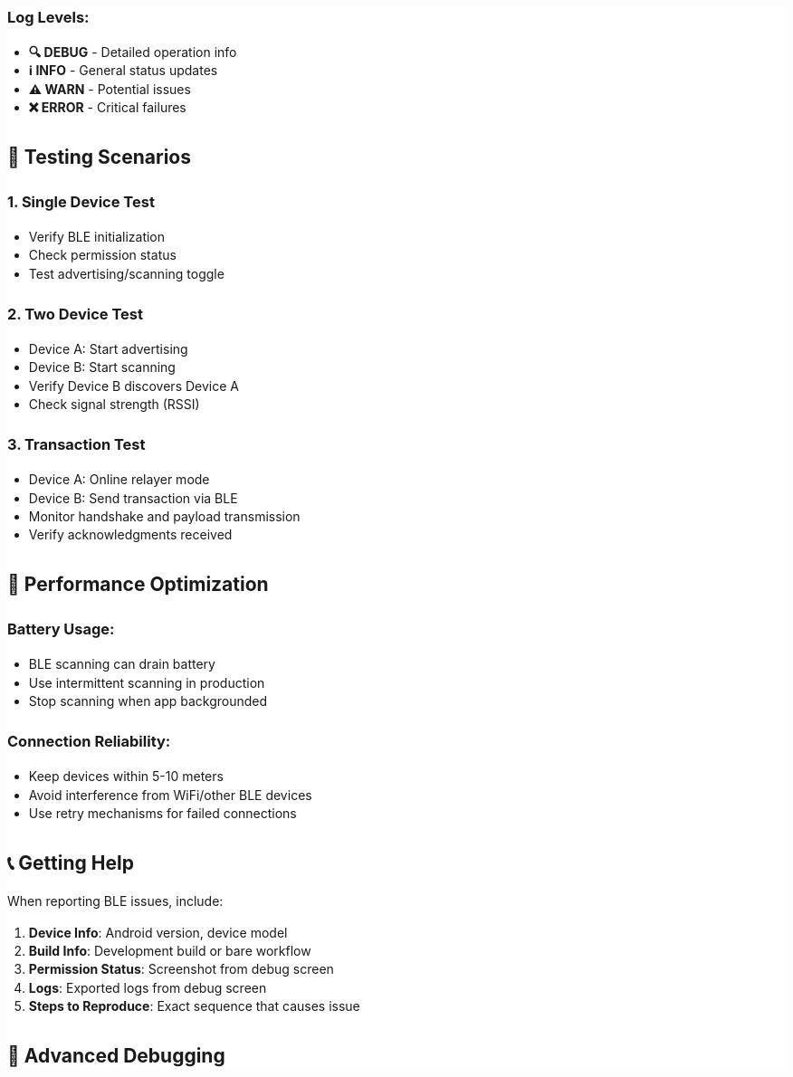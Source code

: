 ### Log Levels:
- **🔍 DEBUG** - Detailed operation info
- **ℹ️ INFO** - General status updates
- **⚠️ WARN** - Potential issues
- **❌ ERROR** - Critical failures

## 🧪 **Testing Scenarios**

### 1. **Single Device Test**
- Verify BLE initialization
- Check permission status
- Test advertising/scanning toggle

### 2. **Two Device Test**
- Device A: Start advertising
- Device B: Start scanning
- Verify Device B discovers Device A
- Check signal strength (RSSI)

### 3. **Transaction Test**
- Device A: Online relayer mode
- Device B: Send transaction via BLE
- Monitor handshake and payload transmission
- Verify acknowledgments received

## 🚀 **Performance Optimization**

### Battery Usage:
- BLE scanning can drain battery
- Use intermittent scanning in production
- Stop scanning when app backgrounded

### Connection Reliability:
- Keep devices within 5-10 meters
- Avoid interference from WiFi/other BLE devices
- Use retry mechanisms for failed connections

## 📞 **Getting Help**

When reporting BLE issues, include:
1. **Device Info**: Android version, device model
2. **Build Info**: Development build or bare workflow
3. **Permission Status**: Screenshot from debug screen
4. **Logs**: Exported logs from debug screen
5. **Steps to Reproduce**: Exact sequence that causes issue

## 🔮 **Advanced Debugging**

